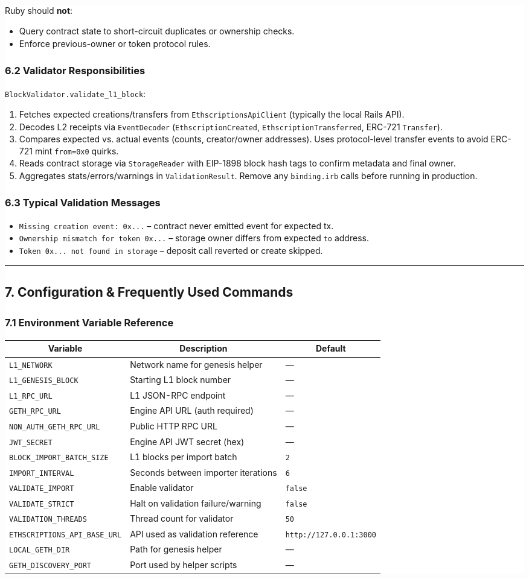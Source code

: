 Ruby should **not**:
- Query contract state to short-circuit duplicates or ownership checks.
- Enforce previous-owner or token protocol rules.

### 6.2 Validator Responsibilities

`BlockValidator.validate_l1_block`:
1. Fetches expected creations/transfers from `EthscriptionsApiClient` (typically the local Rails API).
2. Decodes L2 receipts via `EventDecoder` (`EthscriptionCreated`, `EthscriptionTransferred`, ERC-721 `Transfer`).
3. Compares expected vs. actual events (counts, creator/owner addresses). Uses protocol-level transfer events to avoid ERC-721 mint `from=0x0` quirks.
4. Reads contract storage via `StorageReader` with EIP-1898 block hash tags to confirm metadata and final owner.
5. Aggregates stats/errors/warnings in `ValidationResult`. Remove any `binding.irb` calls before running in production.

### 6.3 Typical Validation Messages

- `Missing creation event: 0x...` – contract never emitted event for expected tx.
- `Ownership mismatch for token 0x...` – storage owner differs from expected `to` address.
- `Token 0x... not found in storage` – deposit call reverted or create skipped.

---

## 7. Configuration & Frequently Used Commands

### 7.1 Environment Variable Reference

| Variable | Description | Default |
|----------|-------------|---------|
| `L1_NETWORK` | Network name for genesis helper | — |
| `L1_GENESIS_BLOCK` | Starting L1 block number | — |
| `L1_RPC_URL` | L1 JSON-RPC endpoint | — |
| `GETH_RPC_URL` | Engine API URL (auth required) | — |
| `NON_AUTH_GETH_RPC_URL` | Public HTTP RPC URL | — |
| `JWT_SECRET` | Engine API JWT secret (hex) | — |
| `BLOCK_IMPORT_BATCH_SIZE` | L1 blocks per import batch | `2` |
| `IMPORT_INTERVAL` | Seconds between importer iterations | `6` |
| `VALIDATE_IMPORT` | Enable validator | `false` |
| `VALIDATE_STRICT` | Halt on validation failure/warning | `false` |
| `VALIDATION_THREADS` | Thread count for validator | `50` |
| `ETHSCRIPTIONS_API_BASE_URL` | API used as validation reference | `http://127.0.0.1:3000` |
| `LOCAL_GETH_DIR` | Path for genesis helper | — |
| `GETH_DISCOVERY_PORT` | Port used by helper scripts | — |
